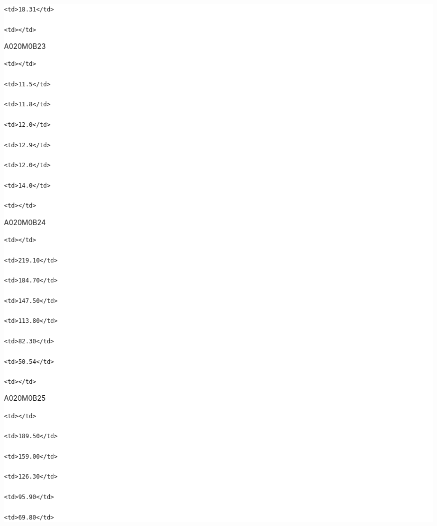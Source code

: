     <td>18.31</td>
    
    <td></td>
    

</tr>

<tr>
    <td>A020M0B23</td>
    
    <td></td>
    
    <td>11.5</td>
    
    <td>11.8</td>
    
    <td>12.0</td>
    
    <td>12.9</td>
    
    <td>12.0</td>
    
    <td>14.0</td>
    
    <td></td>
    

</tr>

<tr>
    <td>A020M0B24</td>
    
    <td></td>
    
    <td>219.10</td>
    
    <td>184.70</td>
    
    <td>147.50</td>
    
    <td>113.80</td>
    
    <td>82.30</td>
    
    <td>50.54</td>
    
    <td></td>
    

</tr>

<tr>
    <td>A020M0B25</td>
    
    <td></td>
    
    <td>189.50</td>
    
    <td>159.00</td>
    
    <td>126.30</td>
    
    <td>95.90</td>
    
    <td>69.80</td>
    